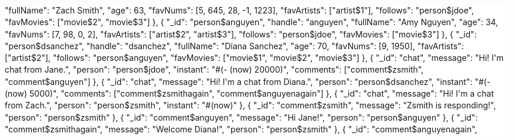   "fullName": "Zach Smith",
  "age": 63,
  "favNums": [5, 645, 28, -1, 1223],
  "favArtists": ["artist$1"],
  "follows": "person$jdoe",
  "favMovies": ["movie$2", "movie$3"]
},
{
  "_id":      "person$anguyen",
  "handle":   "anguyen",
  "fullName": "Amy Nguyen",
  "age": 34,
  "favNums": [7,  98, 0, 2],
  "favArtists": ["artist$2", "artist$3"],
  "follows": "person$jdoe",
  "favMovies": ["movie$3"]
},
{
  "_id":      "person$dsanchez",
  "handle":   "dsanchez",
  "fullName": "Diana Sanchez",
  "age": 70,
  "favNums": [9, 1950],
  "favArtists": ["artist$2"],
  "follows": "person$anguyen",
  "favMovies": ["movie$1", "movie$2", "movie$3"]
},
{
  "_id":     "chat",
  "message": "Hi! I'm chat from Jane.",
  "person":  "person$jdoe",
  "instant": "#(- (now) 20000)",
  "comments": ["comment$zsmith", "comment$anguyen"]
},
{
  "_id":     "chat",
  "message": "Hi! I'm a chat from Diana.",
  "person":  "person$dsanchez",
  "instant": "#(- (now) 5000)",
  "comments": ["comment$zsmithagain", "comment$anguyenagain"]
},
{
  "_id":     "chat",
  "message": "Hi! I'm a chat from Zach.",
  "person":  "person$zsmith",
  "instant": "#(now)"
},
{
  "_id":     "comment$zsmith",
  "message": "Zsmith is responding!",
  "person": "person$zsmith"
},
{
  "_id":     "comment$anguyen",
  "message": "Hi Jane!",
  "person": "person$anguyen"
},
{
    "_id": "comment$zsmithagain",
    "message": "Welcome Diana!",
    "person": "person$zsmith"
},
{
    "_id": "comment$anguyenagain",